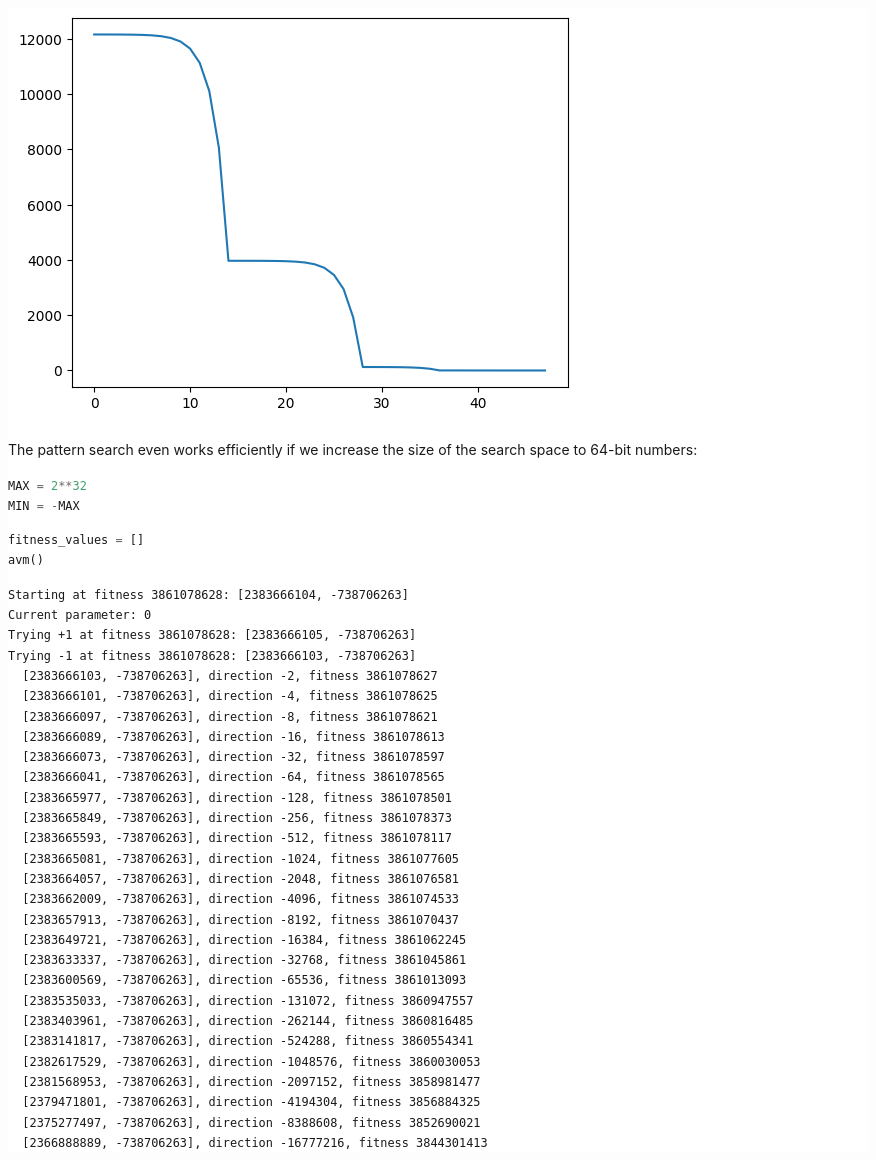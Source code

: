 ![png](6/output_56_1.png)
    


The pattern search even works efficiently if we increase the size of the search space to 64-bit numbers:


```python
MAX = 2**32
MIN = -MAX
```


```python
fitness_values = []
avm()
```

    Starting at fitness 3861078628: [2383666104, -738706263]
    Current parameter: 0
    Trying +1 at fitness 3861078628: [2383666105, -738706263]
    Trying -1 at fitness 3861078628: [2383666103, -738706263]
      [2383666103, -738706263], direction -2, fitness 3861078627
      [2383666101, -738706263], direction -4, fitness 3861078625
      [2383666097, -738706263], direction -8, fitness 3861078621
      [2383666089, -738706263], direction -16, fitness 3861078613
      [2383666073, -738706263], direction -32, fitness 3861078597
      [2383666041, -738706263], direction -64, fitness 3861078565
      [2383665977, -738706263], direction -128, fitness 3861078501
      [2383665849, -738706263], direction -256, fitness 3861078373
      [2383665593, -738706263], direction -512, fitness 3861078117
      [2383665081, -738706263], direction -1024, fitness 3861077605
      [2383664057, -738706263], direction -2048, fitness 3861076581
      [2383662009, -738706263], direction -4096, fitness 3861074533
      [2383657913, -738706263], direction -8192, fitness 3861070437
      [2383649721, -738706263], direction -16384, fitness 3861062245
      [2383633337, -738706263], direction -32768, fitness 3861045861
      [2383600569, -738706263], direction -65536, fitness 3861013093
      [2383535033, -738706263], direction -131072, fitness 3860947557
      [2383403961, -738706263], direction -262144, fitness 3860816485
      [2383141817, -738706263], direction -524288, fitness 3860554341
      [2382617529, -738706263], direction -1048576, fitness 3860030053
      [2381568953, -738706263], direction -2097152, fitness 3858981477
      [2379471801, -738706263], direction -4194304, fitness 3856884325
      [2375277497, -738706263], direction -8388608, fitness 3852690021
      [2366888889, -738706263], direction -16777216, fitness 3844301413